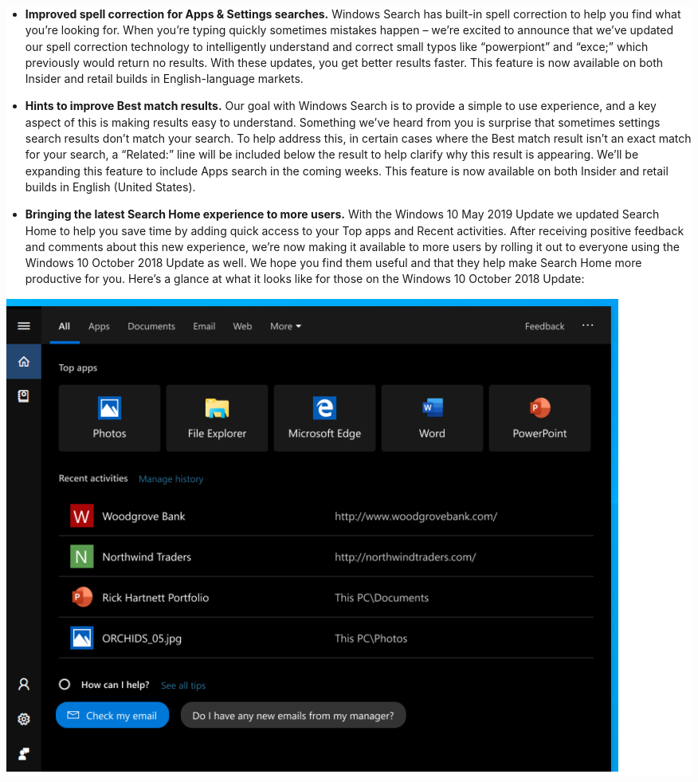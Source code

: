 * __Improved spell correction for Apps & Settings searches.__
Windows Search has built-in spell correction to help you find what you’re looking for. When you’re typing quickly sometimes mistakes happen – we’re excited to announce that we’ve updated our spell correction technology to intelligently understand and correct small typos like “powerpiont” and “exce;” which previously would return no results. With these updates, you get better results faster. This feature is now available on both Insider and retail builds in English-language markets.  

* __Hints to improve Best match results.__ Our goal with Windows Search is to provide a simple to use experience, and a key aspect of this is making results easy to understand. Something we’ve heard from you is surprise that sometimes settings search results don’t match your search. To help address this, in certain cases where the Best match result isn’t an exact match for your search, a “Related:” line will be included below the result to help clarify why this result is appearing.  We’ll be expanding this feature to include Apps search in the coming weeks.  This feature is now available on both Insider and retail builds in English (United States).

* __Bringing the latest Search Home experience to more users.__ With the Windows 10 May 2019 Update we updated Search Home to help you save time by adding quick access to your Top apps and Recent activities. After receiving positive feedback and comments about this new experience, we’re now making it available to more users by rolling it out to everyone using the Windows 10 October 2018 Update as well. We hope you find them useful and that they help make Search Home more productive for you.
Here’s a glance at what it looks like for those on the Windows 10 October 2018 Update:

![Windows Search](images/18963-8.png "Bringing the latest Search Home experience to more users")
